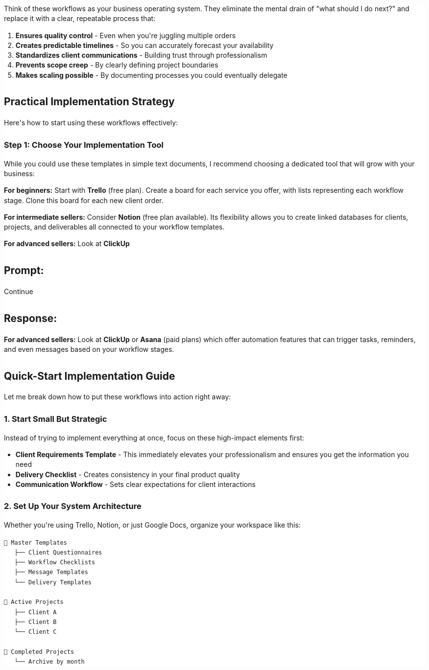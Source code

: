 Think of these workflows as your business operating system. They eliminate the mental drain of "what should I do next?" and replace it with a clear, repeatable process that:

1. **Ensures quality control** - Even when you're juggling multiple orders
2. **Creates predictable timelines** - So you can accurately forecast your availability
3. **Standardizes client communications** - Building trust through professionalism
4. **Prevents scope creep** - By clearly defining project boundaries
5. **Makes scaling possible** - By documenting processes you could eventually delegate

## Practical Implementation Strategy

Here's how to start using these workflows effectively:

### Step 1: Choose Your Implementation Tool

While you could use these templates in simple text documents, I recommend choosing a dedicated tool that will grow with your business:

**For beginners:** Start with **Trello** (free plan). Create a board for each service you offer, with lists representing each workflow stage. Clone this board for each new client order.

**For intermediate sellers:** Consider **Notion** (free plan available). Its flexibility allows you to create linked databases for clients, projects, and deliverables all connected to your workflow templates.

**For advanced sellers:** Look at **ClickUp**

## Prompt:
Continue

## Response:
 **For advanced sellers:** Look at **ClickUp** or **Asana** (paid plans) which offer automation features that can trigger tasks, reminders, and even messages based on your workflow stages.

## Quick-Start Implementation Guide

Let me break down how to put these workflows into action right away:

### 1. Start Small But Strategic

Instead of trying to implement everything at once, focus on these high-impact elements first:

- **Client Requirements Template** - This immediately elevates your professionalism and ensures you get the information you need
- **Delivery Checklist** - Creates consistency in your final product quality
- **Communication Workflow** - Sets clear expectations for client interactions

### 2. Set Up Your System Architecture

Whether you're using Trello, Notion, or just Google Docs, organize your workspace like this:

```
📁 Master Templates
   ├── Client Questionnaires
   ├── Workflow Checklists
   ├── Message Templates
   └── Delivery Templates

📁 Active Projects
   ├── Client A
   ├── Client B
   └── Client C

📁 Completed Projects
   └── Archive by month
```